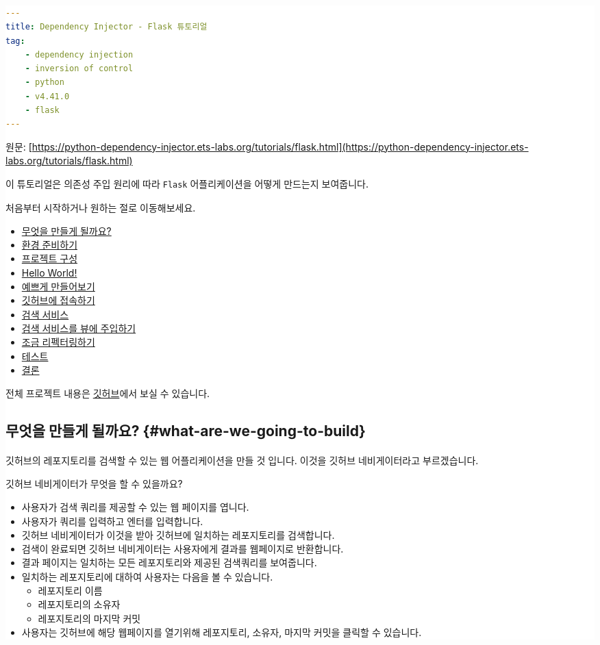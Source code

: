 ```yaml
---
title: Dependency Injector - Flask 튜토리얼
tag:
    - dependency injection
    - inversion of control
    - python
    - v4.41.0
    - flask
---
```


원문: [https://python-dependency-injector.ets-labs.org/tutorials/flask.html](https://python-dependency-injector.ets-labs.org/tutorials/flask.html)

이 튜토리얼은 의존성 주입 원리에 따라 `Flask` 어플리케이션을 어떻게 만드는지 보여줍니다.

처음부터 시작하거나 원하는 절로 이동해보세요.

* [무엇을 만들게 될까요?](#what-are-we-going-to-build)
* [환경 준비하기](#prepare-the-environment)
* [프로젝트 구성](#project-layout)
* [Hello World!](#hello-world)
* [예쁘게 만들어보기](#make-it-pretty)
* [깃허브에 접속하기](#connect-to-the-github)
* [검색 서비스](#search-service)
* [검색 서비스를 뷰에 주입하기](#inject-search-service-into-view)
* [조금 리펙터링하기](#make-some-refactoring)
* [테스트](#tests)
* [결론](#conclusion)

전체 프로젝트 내용은 [깃허브](https://github.com/ets-labs/python-dependency-injector/tree/master/examples/miniapps/flask)에서 보실 수 있습니다.

## 무엇을 만들게 될까요? {#what-are-we-going-to-build}

깃허브의 레포지토리를 검색할 수 있는 웹 어플리케이션을 만들 것 입니다.
이것을 깃허브 네비게이터라고 부르겠습니다.

깃허브 네비게이터가 무엇을 할 수 있을까요?

* 사용자가 검색 쿼리를 제공할 수 있는 웹 페이지를 엽니다.
* 사용자가 쿼리를 입력하고 엔터를 입력합니다.
* 깃허브 네비게이터가 이것을 받아 깃허브에 일치하는 레포지토리를 검색합니다.
* 검색이 완료되면 깃허브 네비게이터는 사용자에게 결과를 웹페이지로 반환합니다.
* 결과 페이지는 일치하는 모든 레포지토리와 제공된 검색쿼리를 보여줍니다.
* 일치하는 레포지토리에 대하여 사용자는 다음을 볼 수 있습니다.
  * 레포지토리 이름
  * 레포지토리의 소유자
  * 레포지토리의 마지막 커밋
* 사용자는 깃허브에 해당 웹페이지를 열기위해 레포지토리, 소유자, 마지막 커밋을 클릭할 수 있습니다.
